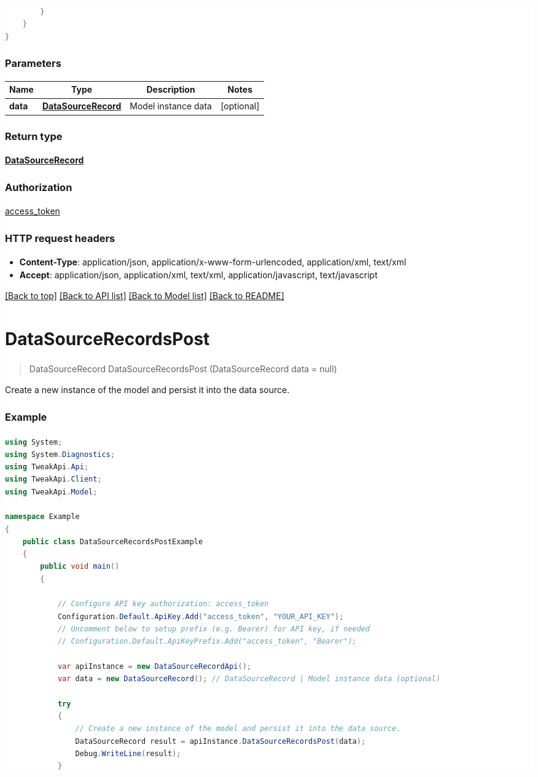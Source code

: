 ```csharp
        }
    }
}
```

### Parameters

Name | Type | Description  | Notes
------------- | ------------- | ------------- | -------------
 **data** | [**DataSourceRecord**](DataSourceRecord.md)| Model instance data | [optional] 

### Return type

[**DataSourceRecord**](DataSourceRecord.md)

### Authorization

[access_token](../README.md#access_token)

### HTTP request headers

 - **Content-Type**: application/json, application/x-www-form-urlencoded, application/xml, text/xml
 - **Accept**: application/json, application/xml, text/xml, application/javascript, text/javascript

[[Back to top]](#) [[Back to API list]](../README.md#documentation-for-api-endpoints) [[Back to Model list]](../README.md#documentation-for-models) [[Back to README]](../README.md)

<a name="datasourcerecordspost"></a>
# **DataSourceRecordsPost**
> DataSourceRecord DataSourceRecordsPost (DataSourceRecord data = null)

Create a new instance of the model and persist it into the data source.

### Example
```csharp
using System;
using System.Diagnostics;
using TweakApi.Api;
using TweakApi.Client;
using TweakApi.Model;

namespace Example
{
    public class DataSourceRecordsPostExample
    {
        public void main()
        {
            
            // Configure API key authorization: access_token
            Configuration.Default.ApiKey.Add("access_token", "YOUR_API_KEY");
            // Uncomment below to setup prefix (e.g. Bearer) for API key, if needed
            // Configuration.Default.ApiKeyPrefix.Add("access_token", "Bearer");

            var apiInstance = new DataSourceRecordApi();
            var data = new DataSourceRecord(); // DataSourceRecord | Model instance data (optional) 

            try
            {
                // Create a new instance of the model and persist it into the data source.
                DataSourceRecord result = apiInstance.DataSourceRecordsPost(data);
                Debug.WriteLine(result);
            }
```